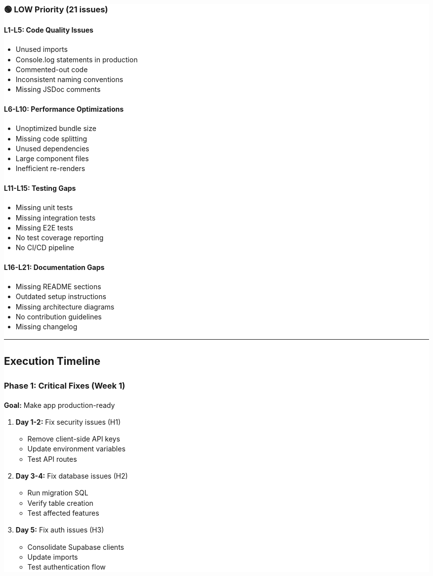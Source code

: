 
### 🟢 LOW Priority (21 issues)

#### L1-L5: Code Quality Issues
- Unused imports
- Console.log statements in production
- Commented-out code
- Inconsistent naming conventions
- Missing JSDoc comments

#### L6-L10: Performance Optimizations
- Unoptimized bundle size
- Missing code splitting
- Unused dependencies
- Large component files
- Inefficient re-renders

#### L11-L15: Testing Gaps
- Missing unit tests
- Missing integration tests
- Missing E2E tests
- No test coverage reporting
- No CI/CD pipeline

#### L16-L21: Documentation Gaps
- Missing README sections
- Outdated setup instructions
- Missing architecture diagrams
- No contribution guidelines
- Missing changelog

---

## Execution Timeline

### Phase 1: Critical Fixes (Week 1)
**Goal:** Make app production-ready

1. **Day 1-2:** Fix security issues (H1)
   - Remove client-side API keys
   - Update environment variables
   - Test API routes

2. **Day 3-4:** Fix database issues (H2)
   - Run migration SQL
   - Verify table creation
   - Test affected features

3. **Day 5:** Fix auth issues (H3)
   - Consolidate Supabase clients
   - Update imports
   - Test authentication flow
